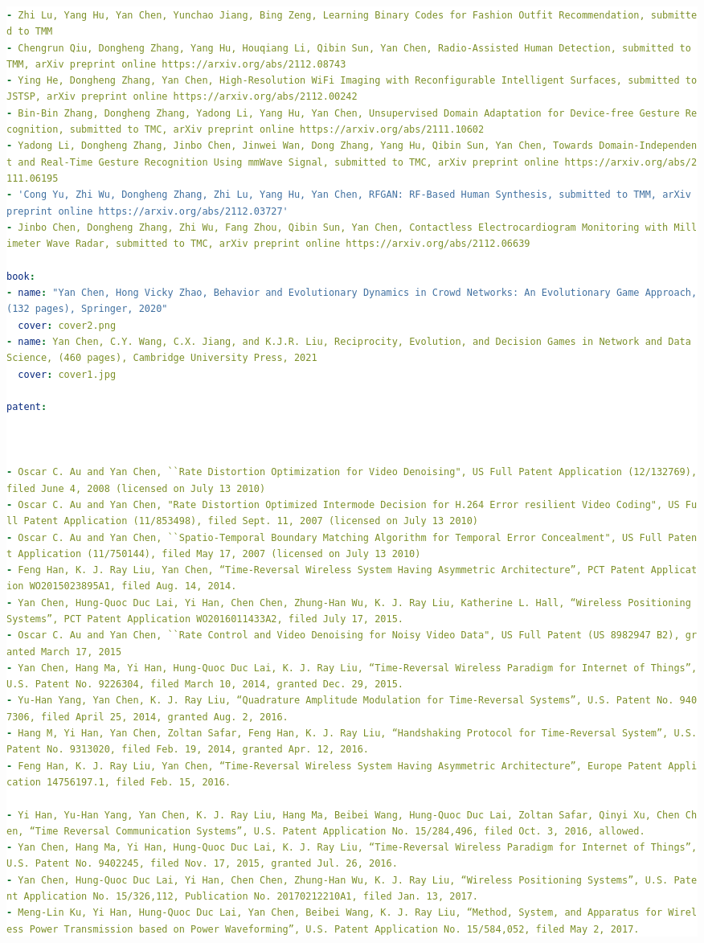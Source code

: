 ```yaml
- Zhi Lu, Yang Hu, Yan Chen, Yunchao Jiang, Bing Zeng, Learning Binary Codes for Fashion Outfit Recommendation, submitted to TMM
- Chengrun Qiu, Dongheng Zhang, Yang Hu, Houqiang Li, Qibin Sun, Yan Chen, Radio-Assisted Human Detection, submitted to TMM, arXiv preprint online https://arxiv.org/abs/2112.08743
- Ying He, Dongheng Zhang, Yan Chen, High-Resolution WiFi Imaging with Reconfigurable Intelligent Surfaces, submitted to JSTSP, arXiv preprint online https://arxiv.org/abs/2112.00242
- Bin-Bin Zhang, Dongheng Zhang, Yadong Li, Yang Hu, Yan Chen, Unsupervised Domain Adaptation for Device-free Gesture Recognition, submitted to TMC, arXiv preprint online https://arxiv.org/abs/2111.10602
- Yadong Li, Dongheng Zhang, Jinbo Chen, Jinwei Wan, Dong Zhang, Yang Hu, Qibin Sun, Yan Chen, Towards Domain-Independent and Real-Time Gesture Recognition Using mmWave Signal, submitted to TMC, arXiv preprint online https://arxiv.org/abs/2111.06195
- 'Cong Yu, Zhi Wu, Dongheng Zhang, Zhi Lu, Yang Hu, Yan Chen, RFGAN: RF-Based Human Synthesis, submitted to TMM, arXiv preprint online https://arxiv.org/abs/2112.03727'
- Jinbo Chen, Dongheng Zhang, Zhi Wu, Fang Zhou, Qibin Sun, Yan Chen, Contactless Electrocardiogram Monitoring with Millimeter Wave Radar, submitted to TMC, arXiv preprint online https://arxiv.org/abs/2112.06639 
  
book:
- name: "Yan Chen, Hong Vicky Zhao, Behavior and Evolutionary Dynamics in Crowd Networks: An Evolutionary Game Approach, (132 pages), Springer, 2020"
  cover: cover2.png
- name: Yan Chen, C.Y. Wang, C.X. Jiang, and K.J.R. Liu, Reciprocity, Evolution, and Decision Games in Network and Data Science, (460 pages), Cambridge University Press, 2021
  cover: cover1.jpg

patent:



- Oscar C. Au and Yan Chen, ``Rate Distortion Optimization for Video Denoising", US Full Patent Application (12/132769), filed June 4, 2008 (licensed on July 13 2010)
- Oscar C. Au and Yan Chen, "Rate Distortion Optimized Intermode Decision for H.264 Error resilient Video Coding", US Full Patent Application (11/853498), filed Sept. 11, 2007 (licensed on July 13 2010)
- Oscar C. Au and Yan Chen, ``Spatio-Temporal Boundary Matching Algorithm for Temporal Error Concealment", US Full Patent Application (11/750144), filed May 17, 2007 (licensed on July 13 2010)
- Feng Han, K. J. Ray Liu, Yan Chen, “Time-Reversal Wireless System Having Asymmetric Architecture”, PCT Patent Application WO2015023895A1, filed Aug. 14, 2014.
- Yan Chen, Hung-Quoc Duc Lai, Yi Han, Chen Chen, Zhung-Han Wu, K. J. Ray Liu, Katherine L. Hall, “Wireless Positioning Systems”, PCT Patent Application WO2016011433A2, filed July 17, 2015.
- Oscar C. Au and Yan Chen, ``Rate Control and Video Denoising for Noisy Video Data", US Full Patent (US 8982947 B2), granted March 17, 2015
- Yan Chen, Hang Ma, Yi Han, Hung-Quoc Duc Lai, K. J. Ray Liu, “Time-Reversal Wireless Paradigm for Internet of Things”, U.S. Patent No. 9226304, filed March 10, 2014, granted Dec. 29, 2015.
- Yu-Han Yang, Yan Chen, K. J. Ray Liu, “Quadrature Amplitude Modulation for Time-Reversal Systems”, U.S. Patent No. 9407306, filed April 25, 2014, granted Aug. 2, 2016.
- Hang M, Yi Han, Yan Chen, Zoltan Safar, Feng Han, K. J. Ray Liu, “Handshaking Protocol for Time-Reversal System”, U.S. Patent No. 9313020, filed Feb. 19, 2014, granted Apr. 12, 2016.
- Feng Han, K. J. Ray Liu, Yan Chen, “Time-Reversal Wireless System Having Asymmetric Architecture”, Europe Patent Application 14756197.1, filed Feb. 15, 2016.

- Yi Han, Yu-Han Yang, Yan Chen, K. J. Ray Liu, Hang Ma, Beibei Wang, Hung-Quoc Duc Lai, Zoltan Safar, Qinyi Xu, Chen Chen, “Time Reversal Communication Systems”, U.S. Patent Application No. 15/284,496, filed Oct. 3, 2016, allowed.
- Yan Chen, Hang Ma, Yi Han, Hung-Quoc Duc Lai, K. J. Ray Liu, “Time-Reversal Wireless Paradigm for Internet of Things”, U.S. Patent No. 9402245, filed Nov. 17, 2015, granted Jul. 26, 2016.
- Yan Chen, Hung-Quoc Duc Lai, Yi Han, Chen Chen, Zhung-Han Wu, K. J. Ray Liu, “Wireless Positioning Systems”, U.S. Patent Application No. 15/326,112, Publication No. 20170212210A1, filed Jan. 13, 2017.
- Meng-Lin Ku, Yi Han, Hung-Quoc Duc Lai, Yan Chen, Beibei Wang, K. J. Ray Liu, “Method, System, and Apparatus for Wireless Power Transmission based on Power Waveforming”, U.S. Patent Application No. 15/584,052, filed May 2, 2017.
```